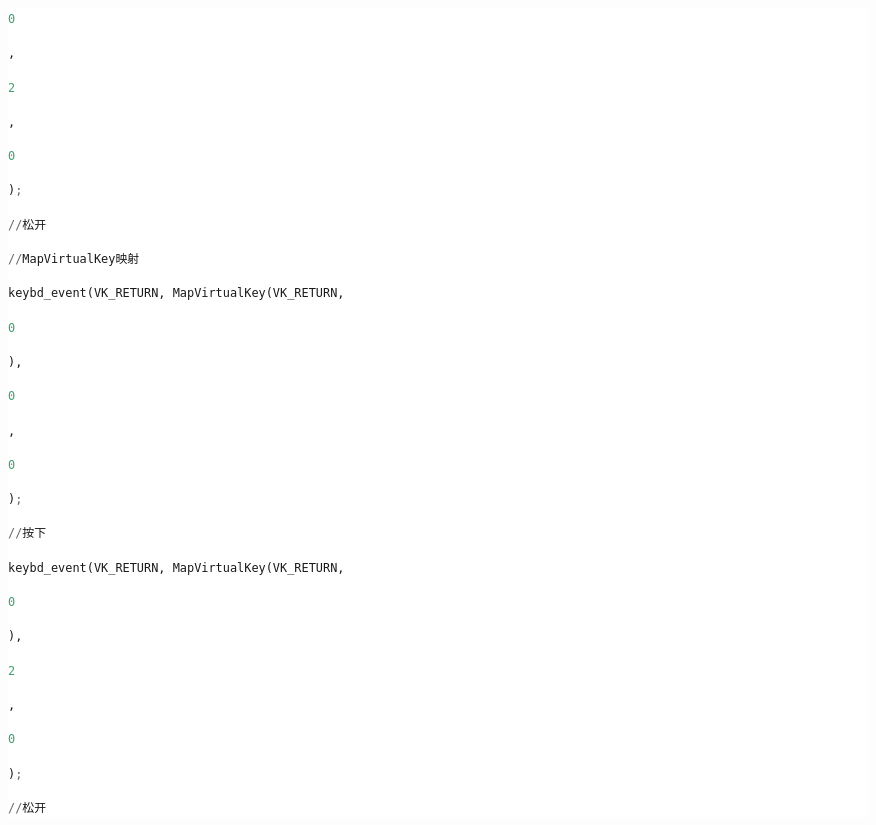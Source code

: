 ```python
0
```
```python
,
```
```python
2
```
```python
,
```
```python
0
```
```python
);
```
```python
//松开
```
```python
//MapVirtualKey映射
```
```python
keybd_event(VK_RETURN, MapVirtualKey(VK_RETURN,
```
```python
0
```
```python
),
```
```python
0
```
```python
,
```
```python
0
```
```python
);
```
```python
//按下
```
```python
keybd_event(VK_RETURN, MapVirtualKey(VK_RETURN,
```
```python
0
```
```python
),
```
```python
2
```
```python
,
```
```python
0
```
```python
);
```
```python
//松开
```
```python
```